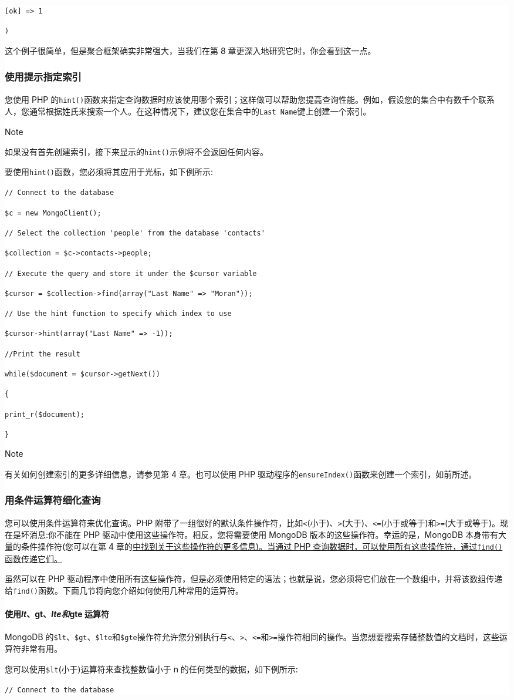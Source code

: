 `[ok] => 1`

`)`

这个例子很简单，但是聚合框架确实非常强大，当我们在第 8 章更深入地研究它时，你会看到这一点。

### 使用提示指定索引

您使用 PHP 的`hint()`函数来指定查询数据时应该使用哪个索引；这样做可以帮助您提高查询性能。例如，假设您的集合中有数千个联系人，您通常根据姓氏来搜索一个人。在这种情况下，建议您在集合中的`Last Name`键上创建一个索引。

Note

如果没有首先创建索引，接下来显示的`hint()`示例将不会返回任何内容。

要使用`hint()`函数，您必须将其应用于光标，如下例所示:

`// Connect to the database`

`$c = new MongoClient();`

`// Select the collection 'people' from the database 'contacts'`

`$collection = $c->contacts->people;`

`// Execute the query and store it under the $cursor variable`

`$cursor = $collection->find(array("Last Name" => "Moran"));`

`// Use the hint function to specify which index to use`

`$cursor->hint(array("Last Name" => -1));`

`//Print the result`

`while($document = $cursor->getNext())`

`{`

`print_r($document);`

`}`

Note

有关如何创建索引的更多详细信息，请参见第 4 章。也可以使用 PHP 驱动程序的`ensureIndex()`函数来创建一个索引，如前所述。

### 用条件运算符细化查询

您可以使用条件运算符来优化查询。PHP 附带了一组很好的默认条件操作符，比如`<`(小于)、`>`(大于)、`<=`(小于或等于)和`>=`(大于或等于)。现在是坏消息:你不能在 PHP 驱动中使用这些操作符。相反，您将需要使用 MongoDB 版本的这些操作符。幸运的是，MongoDB 本身带有大量的条件操作符(您可以在第 4 章的[中找到关于这些操作符的更多信息)。当通过 PHP 查询数据时，可以使用所有这些操作符，通过`find()`函数传递它们。](04.html)

虽然可以在 PHP 驱动程序中使用所有这些操作符，但是必须使用特定的语法；也就是说，您必须将它们放在一个数组中，并将该数组传递给`find()`函数。下面几节将向您介绍如何使用几种常用的运算符。

#### 使用$lt、$gt、$lte 和$gte 运算符

MongoDB 的`$lt`、`$gt`、`$lte`和`$gte`操作符允许您分别执行与`<`、`>`、`<=`和`>=`操作符相同的操作。当您想要搜索存储整数值的文档时，这些运算符非常有用。

您可以使用`$lt`(小于)运算符来查找整数值小于 n 的任何类型的数据，如下例所示:

`// Connect to the database`
